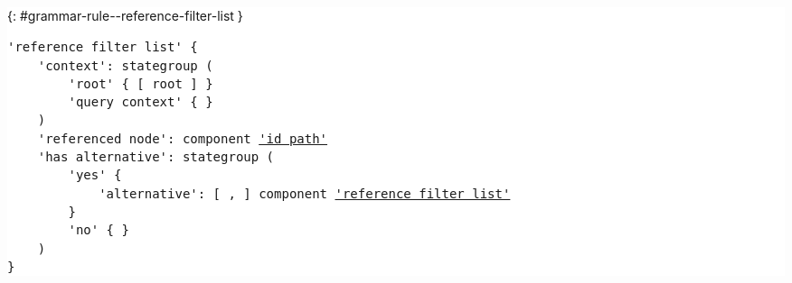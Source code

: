 {: #grammar-rule--reference-filter-list }
<div class="language-js highlighter-rouge">
<div class="highlight">
<pre class="highlight language-js code-custom">
'<span class="token string">reference filter list</span>' {
	'<span class="token string">context</span>': stategroup (
		'<span class="token string">root</span>' { [ <span class="token operator">root</span> ] }
		'<span class="token string">query context</span>' { }
	)
	'<span class="token string">referenced node</span>': component <a href="#grammar-rule--id-path">'id path'</a>
	'<span class="token string">has alternative</span>': stategroup (
		'<span class="token string">yes</span>' {
			'<span class="token string">alternative</span>': [ <span class="token operator">,</span> ] component <a href="#grammar-rule--reference-filter-list">'reference filter list'</a>
		}
		'<span class="token string">no</span>' { }
	)
}
</pre>
</div>
</div>
